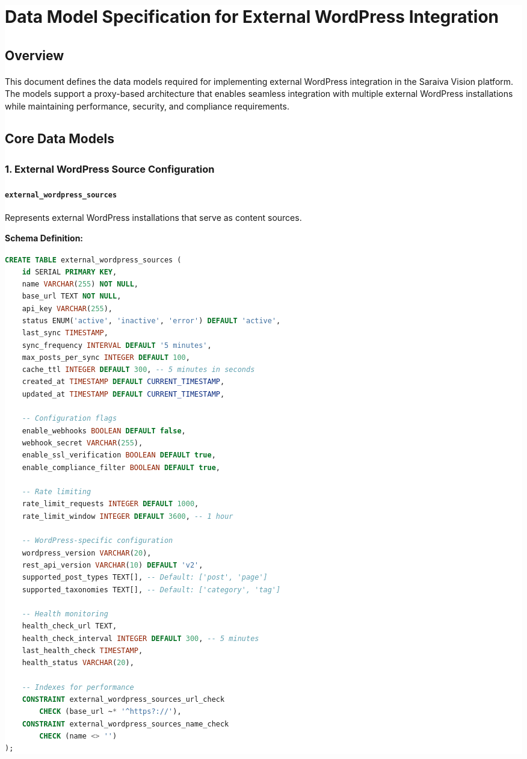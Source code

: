 # Data Model Specification for External WordPress Integration

## Overview

This document defines the data models required for implementing external WordPress integration in the Saraiva Vision platform. The models support a proxy-based architecture that enables seamless integration with multiple external WordPress installations while maintaining performance, security, and compliance requirements.

## Core Data Models

### 1. External WordPress Source Configuration

#### `external_wordpress_sources`
Represents external WordPress installations that serve as content sources.

**Schema Definition:**
```sql
CREATE TABLE external_wordpress_sources (
    id SERIAL PRIMARY KEY,
    name VARCHAR(255) NOT NULL,
    base_url TEXT NOT NULL,
    api_key VARCHAR(255),
    status ENUM('active', 'inactive', 'error') DEFAULT 'active',
    last_sync TIMESTAMP,
    sync_frequency INTERVAL DEFAULT '5 minutes',
    max_posts_per_sync INTEGER DEFAULT 100,
    cache_ttl INTEGER DEFAULT 300, -- 5 minutes in seconds
    created_at TIMESTAMP DEFAULT CURRENT_TIMESTAMP,
    updated_at TIMESTAMP DEFAULT CURRENT_TIMESTAMP,

    -- Configuration flags
    enable_webhooks BOOLEAN DEFAULT false,
    webhook_secret VARCHAR(255),
    enable_ssl_verification BOOLEAN DEFAULT true,
    enable_compliance_filter BOOLEAN DEFAULT true,

    -- Rate limiting
    rate_limit_requests INTEGER DEFAULT 1000,
    rate_limit_window INTEGER DEFAULT 3600, -- 1 hour

    -- WordPress-specific configuration
    wordpress_version VARCHAR(20),
    rest_api_version VARCHAR(10) DEFAULT 'v2',
    supported_post_types TEXT[], -- Default: ['post', 'page']
    supported_taxonomies TEXT[], -- Default: ['category', 'tag']

    -- Health monitoring
    health_check_url TEXT,
    health_check_interval INTEGER DEFAULT 300, -- 5 minutes
    last_health_check TIMESTAMP,
    health_status VARCHAR(20),

    -- Indexes for performance
    CONSTRAINT external_wordpress_sources_url_check
        CHECK (base_url ~* '^https?://'),
    CONSTRAINT external_wordpress_sources_name_check
        CHECK (name <> '')
);
```
